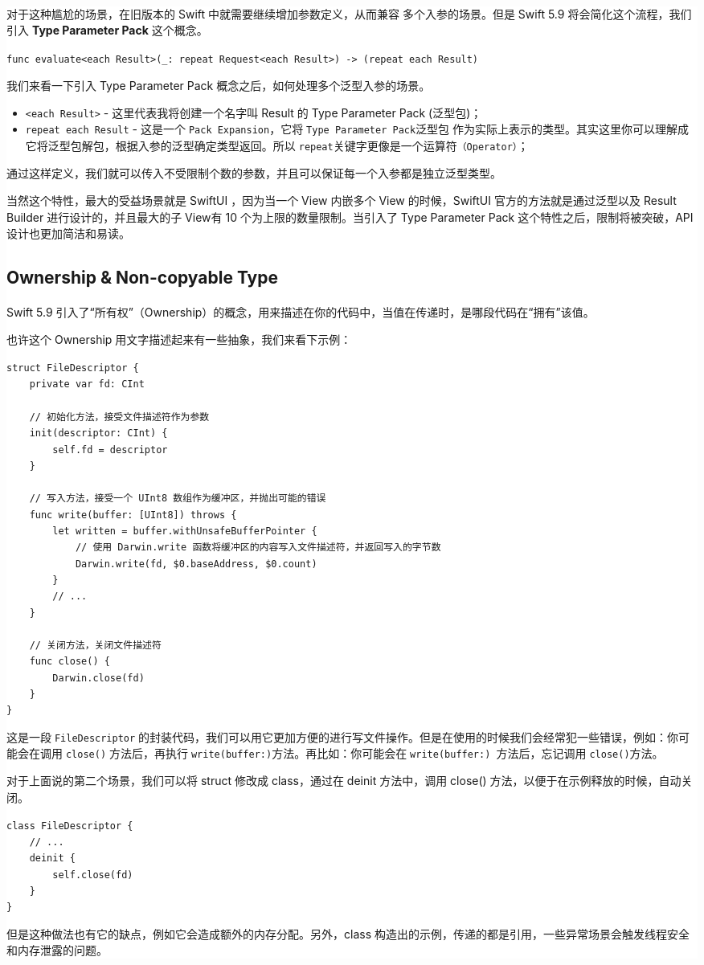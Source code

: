 对于这种尴尬的场景，在旧版本的 Swift 中就需要继续增加参数定义，从而兼容 多个入参的场景。但是 Swift 5.9 将会简化这个流程，我们引入 **Type Parameter Pack** 这个概念。

```
func evaluate<each Result>(_: repeat Request<each Result>) -> (repeat each Result)
```

我们来看一下引入 Type Parameter Pack 概念之后，如何处理多个泛型入参的场景。

- ```<each Result>``` - 这里代表我将创建一个名字叫 Result 的 Type Parameter Pack (泛型包)；
- ```repeat each Result``` - 这是一个 ```Pack Expansion```，它将 ```Type Parameter Pack```泛型包 作为实际上表示的类型。其实这里你可以理解成它将泛型包解包，根据入参的泛型确定类型返回。所以 ```repeat```关键字更像是一个运算符```（Operator）```；

通过这样定义，我们就可以传入不受限制个数的参数，并且可以保证每一个入参都是独立泛型类型。

当然这个特性，最大的受益场景就是 SwiftUI ，因为当一个 View 内嵌多个 View 的时候，SwiftUI 官方的方法就是通过泛型以及 Result Builder 进行设计的，并且最大的子 View有 10 个为上限的数量限制。当引入了 Type Parameter Pack 这个特性之后，限制将被突破，API 设计也更加简洁和易读。

## Ownership & Non-copyable Type

Swift 5.9 引入了“所有权”（Ownership）的概念，用来描述在你的代码中，当值在传递时，是哪段代码在“拥有”该值。

也许这个 Ownership 用文字描述起来有一些抽象，我们来看下示例：

```
struct FileDescriptor {
    private var fd: CInt

    // 初始化方法，接受文件描述符作为参数
    init(descriptor: CInt) {
        self.fd = descriptor
    }

    // 写入方法，接受一个 UInt8 数组作为缓冲区，并抛出可能的错误
    func write(buffer: [UInt8]) throws {
        let written = buffer.withUnsafeBufferPointer {
            // 使用 Darwin.write 函数将缓冲区的内容写入文件描述符，并返回写入的字节数
            Darwin.write(fd, $0.baseAddress, $0.count)
        }
        // ...
    }

    // 关闭方法，关闭文件描述符
    func close() {
        Darwin.close(fd)
    }
}
```

这是一段 ```FileDescriptor``` 的封装代码，我们可以用它更加方便的进行写文件操作。但是在使用的时候我们会经常犯一些错误，例如：你可能会在调用 ```close()``` 方法后，再执行 ```write(buffer:)```方法。再比如：你可能会在 ```write(buffer:) ```方法后，忘记调用 ```close()```方法。

对于上面说的第二个场景，我们可以将 struct 修改成 class，通过在 deinit 方法中，调用 close() 方法，以便于在示例释放的时候，自动关闭。



```
class FileDescriptor {
    // ...
    deinit {
        self.close(fd)
    }
}

```
但是这种做法也有它的缺点，例如它会造成额外的内存分配。另外，class 构造出的示例，传递的都是引用，一些异常场景会触发线程安全和内存泄露的问题。
